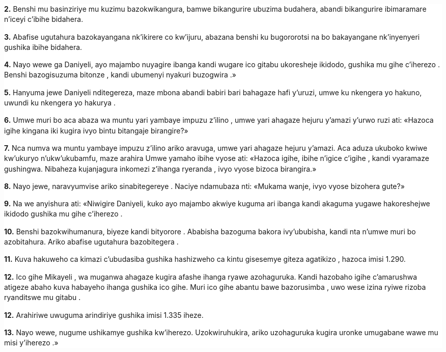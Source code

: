 **2.** Benshi mu basinziriye mu kuzimu bazokwikangura, bamwe bikangurire ubuzima budahera, abandi bikangurire ibimaramare n’iceyi c’ibihe bidahera.

**3.** Abafise ugutahura bazokayangana nk’ikirere co kw’ijuru, abazana benshi ku bugororotsi na bo bakayangane nk’inyenyeri gushika ibihe bidahera.

**4.** Nayo wewe ga Daniyeli, ayo majambo nuyagire ibanga kandi wugare ico gitabu ukoresheje ikidodo, gushika mu gihe c’iherezo . Benshi bazogisuzuma bitonze , kandi ubumenyi nyakuri buzogwira .»

**5.** Hanyuma jewe Daniyeli nditegereza, maze mbona abandi babiri bari bahagaze hafi y’uruzi, umwe ku nkengera yo hakuno, uwundi ku nkengera yo hakurya .

**6.** Umwe muri bo aca abaza wa muntu yari yambaye impuzu z’ilino , umwe yari ahagaze hejuru y’amazi y’urwo ruzi ati: «Hazoca igihe kingana iki kugira ivyo bintu bitangaje birangire?»

**7.** Nca numva wa muntu yambaye impuzu z’ilino ariko aravuga, umwe yari ahagaze hejuru y’amazi. Aca aduza ukuboko kwiwe kw’ukuryo n’ukw’ukubamfu, maze arahira Umwe yamaho ibihe vyose ati: «Hazoca igihe, ibihe n’igice c’igihe , kandi vyaramaze gushingwa. Nibaheza kujanjagura inkomezi z’ihanga ryeranda , ivyo vyose bizoca birangira.»

**8.** Nayo jewe, naravyumvise ariko sinabitegereye . Naciye ndamubaza nti: «Mukama wanje, ivyo vyose bizohera gute?»

**9.** Na we anyishura ati: «Niwigire Daniyeli, kuko ayo majambo akwiye kuguma ari ibanga kandi akaguma yugawe hakoreshejwe ikidodo gushika mu gihe c’iherezo .

**10.** Benshi bazokwihumanura, biyeze kandi bityorore . Ababisha bazoguma bakora ivy’ububisha, kandi nta n’umwe muri bo azobitahura. Ariko abafise ugutahura bazobitegera .

**11.** Kuva hakuweho ca kimazi c’ubudasiba gushika hashizweho ca kintu gisesemye giteza agatikizo , hazoca imisi 1.290.

**12.** Ico gihe Mikayeli , wa muganwa ahagaze kugira afashe ihanga ryawe azohaguruka. Kandi hazobaho igihe c’amarushwa atigeze abaho kuva habayeho ihanga gushika ico gihe. Muri ico gihe abantu bawe bazorusimba , uwo wese izina ryiwe rizoba ryanditswe mu gitabu .

**12.** Arahiriwe uwuguma arindiriye gushika imisi 1.335 iheze.

**13.** Nayo wewe, nugume ushikamye gushika kw’iherezo. Uzokwiruhukira, ariko uzohaguruka kugira uronke umugabane wawe mu misi y’iherezo .»

